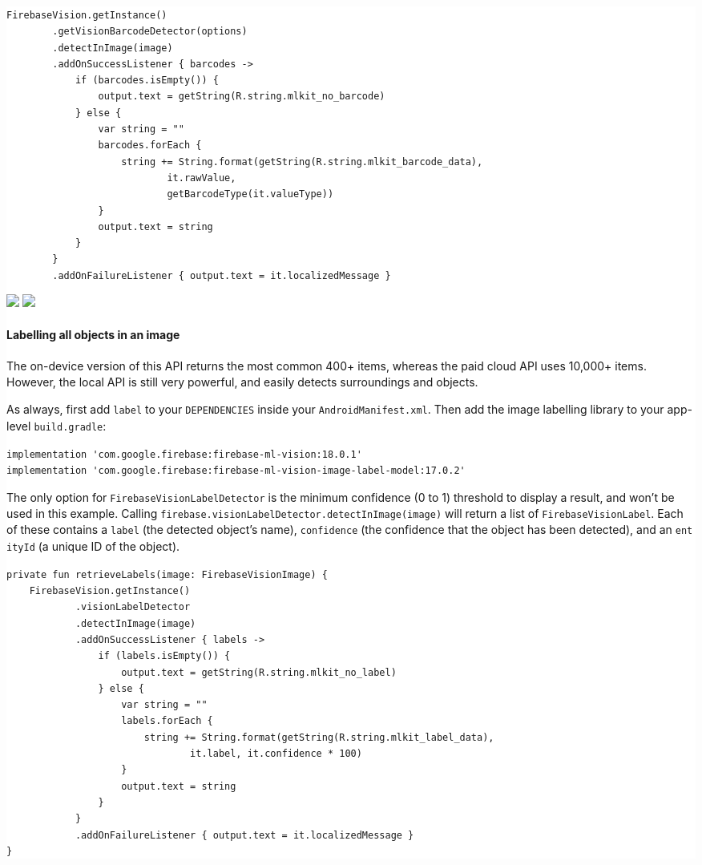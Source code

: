 ```
FirebaseVision.getInstance()
        .getVisionBarcodeDetector(options)
        .detectInImage(image)
        .addOnSuccessListener { barcodes ->
            if (barcodes.isEmpty()) {
                output.text = getString(R.string.mlkit_no_barcode)
            } else {
                var string = ""
                barcodes.forEach {
                    string += String.format(getString(R.string.mlkit_barcode_data),
                            it.rawValue,
                            getBarcodeType(it.valueType))
                }
                output.text = string
            }
        }
        .addOnFailureListener { output.text = it.localizedMessage }
```

[![](https://i1.wp.com/blog.jakelee.co.uk/wp-content/uploads/2018/11/barcode.jpg?resize=300%2C225&ssl=1)](https://i1.wp.com/blog.jakelee.co.uk/wp-content/uploads/2018/11/barcode.jpg?ssl=1) [![](https://i0.wp.com/blog.jakelee.co.uk/wp-content/uploads/2018/11/barcodescreenshot.png?resize=146%2C300&ssl=1)](https://i0.wp.com/blog.jakelee.co.uk/wp-content/uploads/2018/11/barcodescreenshot.png?ssl=1)

#### Labelling all objects in an image

The on-device version of this API returns the most common 400+ items, whereas the paid cloud API uses 10,000+ items. However, the local API is still very powerful, and easily detects surroundings and objects.

As always, first add `label` to your `DEPENDENCIES` inside your `AndroidManifest.xml`. Then add the image labelling library to your app-level `build.gradle`:

```
implementation 'com.google.firebase:firebase-ml-vision:18.0.1'
implementation 'com.google.firebase:firebase-ml-vision-image-label-model:17.0.2'
```

The only option for `FirebaseVisionLabelDetector` is the minimum confidence (0 to 1) threshold to display a result, and won’t be used in this example. Calling `firebase.visionLabelDetector.detectInImage(image)` will return a list of `FirebaseVisionLabel`. Each of these contains a `label` (the detected object’s name), `confidence` (the confidence that the object has been detected), and an `entityId` (a unique ID of the object).

```
private fun retrieveLabels(image: FirebaseVisionImage) {
    FirebaseVision.getInstance()
            .visionLabelDetector
            .detectInImage(image)
            .addOnSuccessListener { labels ->
                if (labels.isEmpty()) {
                    output.text = getString(R.string.mlkit_no_label)
                } else {
                    var string = ""
                    labels.forEach {
                        string += String.format(getString(R.string.mlkit_label_data),
                                it.label, it.confidence * 100)
                    }
                    output.text = string
                }
            }
            .addOnFailureListener { output.text = it.localizedMessage }
}
```
